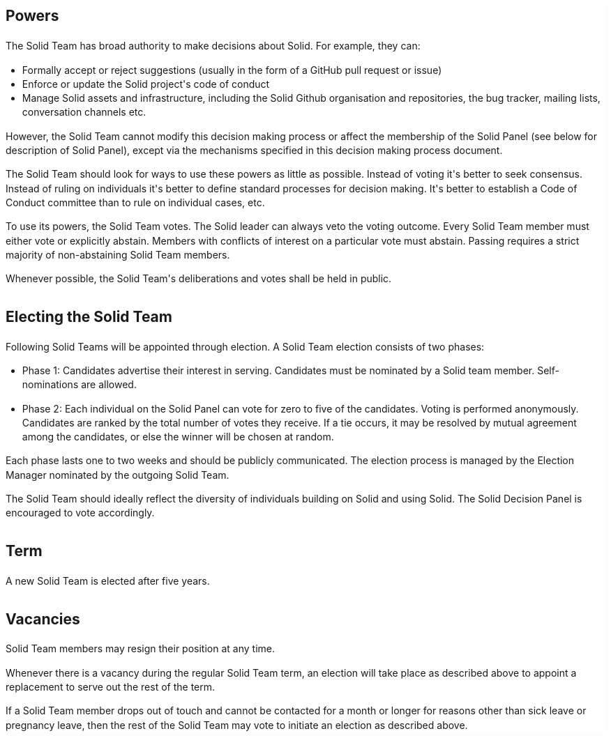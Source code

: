 ## Powers 
The Solid Team has broad authority to make decisions about Solid. For example, they can: 
* Formally accept or reject suggestions (usually in the form of a GitHub pull request or issue) 
* Enforce or update the Solid project's code of conduct 
* Manage Solid assets and infrastructure, including the Solid Github organisation and repositories, the bug tracker, mailing lists, conversation channels etc.

However, the Solid Team cannot modify this decision making process or affect the membership of the Solid Panel (see below for description of Solid Panel), except via the mechanisms specified in this decision making process document. 

The Solid Team should look for ways to use these powers as little as possible. Instead of voting it's better to seek consensus. Instead of ruling on individuals it's better to define standard processes for decision making. It's better to establish a Code of Conduct committee than to rule on individual cases, etc. 

To use its powers, the Solid Team votes. The Solid leader can always veto the voting outcome. Every Solid Team member  must either vote or explicitly abstain. Members with conflicts of interest on a particular vote must abstain. Passing requires a strict majority of non-abstaining Solid Team members.

Whenever possible, the Solid Team's deliberations and votes shall be held in public.

## Electing the Solid Team 
Following Solid Teams will be appointed through election. A Solid Team election consists of two phases: 
* Phase 1: Candidates advertise their interest in serving. Candidates must be nominated by a Solid team member. Self-nominations are allowed.

* Phase 2: Each individual on the Solid Panel can vote for zero to five of the candidates. Voting is performed anonymously. Candidates are ranked by the total number of votes they receive. If a tie occurs, it may be resolved by mutual agreement among the candidates, or else the winner will be chosen at random.

Each phase lasts one to two weeks and should be publicly communicated. The election process is managed by the Election Manager nominated by the outgoing Solid Team. 

The Solid Team should ideally reflect the diversity of individuals building on Solid and using Solid. The Solid Decision  Panel is encouraged to vote accordingly.

## Term 
A new Solid Team is elected after five years. 

## Vacancies 
Solid Team members may resign their position at any time. 

Whenever there is a vacancy during the regular Solid Team term, an election will take place as described above to appoint a replacement to serve out the rest of the term.

If a Solid Team member drops out of touch and cannot be contacted for a month or longer for reasons other than sick leave or pregnancy leave, then the rest of the Solid Team may vote to initiate an election as described above. 
